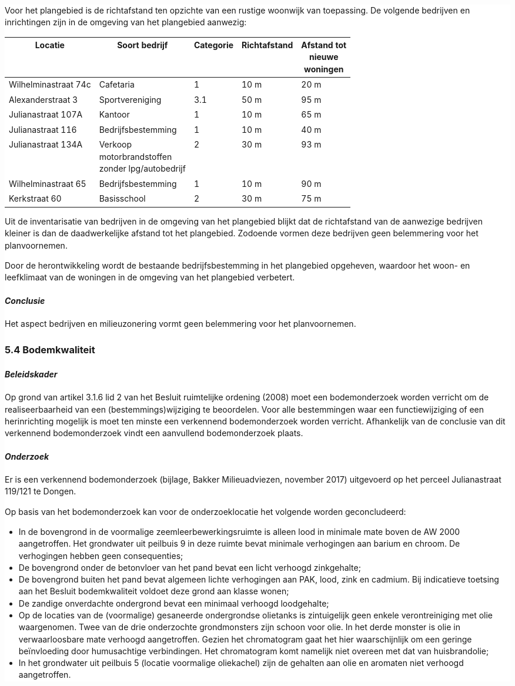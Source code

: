 Voor het plangebied is de richtafstand ten opzichte van een rustige woonwijk van toepassing. De volgende bedrijven en inrichtingen zijn in de omgeving van het plangebied aanwezig:

| Locatie              | Soort bedrijf                                          | Categorie | Richtafstand | Afstand tot<br>nieuwe<br>woningen |
|----------------------|--------------------------------------------------------|-----------|--------------|-----------------------------------|
| Wilhelminastraat 74c | Cafetaria                                              | 1         | 10 m         | 20 m                              |
| Alexanderstraat 3    | Sportvereniging                                        | 3.1       | 50 m         | 95 m                              |
| Julianastraat 107A   | Kantoor                                                | 1         | 10 m         | 65 m                              |
| Julianastraat 116    | Bedrijfsbestemming                                     | 1         | 10 m         | 40 m                              |
| Julianastraat 134A   | Verkoop<br>motorbrandstoffen<br>zonder lpg/autobedrijf | 2         | 30 m         | 93 m                              |
| Wilhelminastraat 65  | Bedrijfsbestemming                                     | 1         | 10 m         | 90 m                              |
| Kerkstraat 60        | Basisschool                                            | 2         | 30 m         | 75 m                              |

Uit de inventarisatie van bedrijven in de omgeving van het plangebied blijkt dat de richtafstand van de aanwezige bedrijven kleiner is dan de daadwerkelijke afstand tot het plangebied. Zodoende vormen deze bedrijven geen belemmering voor het planvoornemen.

Door de herontwikkeling wordt de bestaande bedrijfsbestemming in het plangebied opgeheven, waardoor het woon- en leefklimaat van de woningen in de omgeving van het plangebied verbetert.

#### *Conclusie*

Het aspect bedrijven en milieuzonering vormt geen belemmering voor het planvoornemen.

### <span id="page-20-0"></span>5.4 Bodemkwaliteit

#### *Beleidskader*

Op grond van artikel 3.1.6 lid 2 van het Besluit ruimtelijke ordening (2008) moet een bodemonderzoek worden verricht om de realiseerbaarheid van een (bestemmings)wijziging te beoordelen. Voor alle bestemmingen waar een functiewijziging of een herinrichting mogelijk is moet ten minste een verkennend bodemonderzoek worden verricht. Afhankelijk van de conclusie van dit verkennend bodemonderzoek vindt een aanvullend bodemonderzoek plaats.

#### *Onderzoek*

Er is een verkennend bodemonderzoek (bijlage, Bakker Milieuadviezen, november 2017) uitgevoerd op het perceel Julianastraat 119/121 te Dongen.

Op basis van het bodemonderzoek kan voor de onderzoeklocatie het volgende worden geconcludeerd:

- In de bovengrond in de voormalige zeemleerbewerkingsruimte is alleen lood in minimale mate boven de AW 2000 aangetroffen. Het grondwater uit peilbuis 9 in deze ruimte bevat minimale verhogingen aan barium en chroom. De verhogingen hebben geen consequenties;
- De bovengrond onder de betonvloer van het pand bevat een licht verhoogd zinkgehalte;
- De bovengrond buiten het pand bevat algemeen lichte verhogingen aan PAK, lood, zink en cadmium. Bij indicatieve toetsing aan het Besluit bodemkwaliteit voldoet deze grond aan klasse wonen;
- De zandige onverdachte ondergrond bevat een minimaal verhoogd loodgehalte;
- Op de locaties van de (voormalige) gesaneerde ondergrondse olietanks is zintuigelijk geen enkele verontreiniging met olie waargenomen. Twee van de drie onderzochte grondmonsters zijn schoon voor olie. In het derde monster is olie in verwaarloosbare mate verhoogd aangetroffen. Gezien het chromatogram gaat het hier waarschijnlijk om een geringe beïnvloeding door humusachtige verbindingen. Het chromatogram komt namelijk niet overeen met dat van huisbrandolie;
- In het grondwater uit peilbuis 5 (locatie voormalige oliekachel) zijn de gehalten aan olie en aromaten niet verhoogd aangetroffen.

